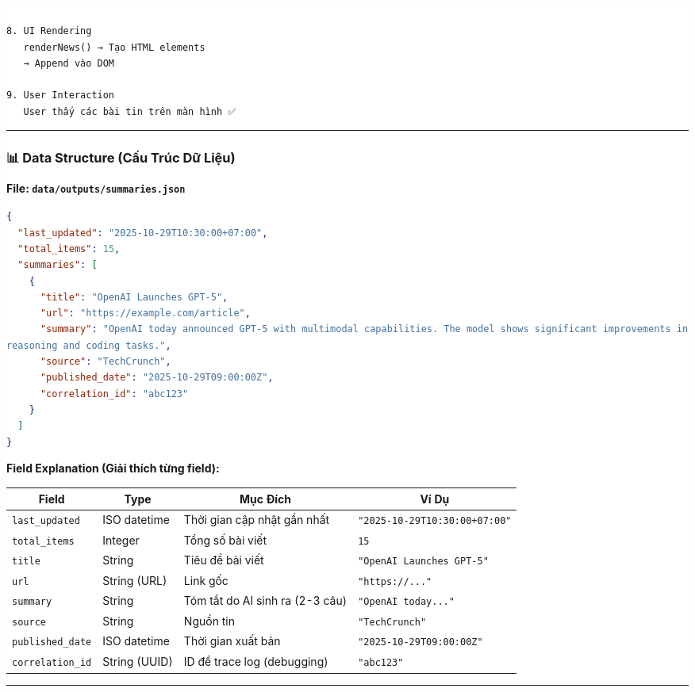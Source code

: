 ```
   
8. UI Rendering
   renderNews() → Tạo HTML elements
   → Append vào DOM
   
9. User Interaction
   User thấy các bài tin trên màn hình ✅
```

---

### 📊 Data Structure (Cấu Trúc Dữ Liệu)

**File: `data/outputs/summaries.json`**

```json
{
  "last_updated": "2025-10-29T10:30:00+07:00",
  "total_items": 15,
  "summaries": [
    {
      "title": "OpenAI Launches GPT-5",
      "url": "https://example.com/article",
      "summary": "OpenAI today announced GPT-5 with multimodal capabilities. The model shows significant improvements in reasoning and coding tasks.",
      "source": "TechCrunch",
      "published_date": "2025-10-29T09:00:00Z",
      "correlation_id": "abc123"
    }
  ]
}
```

**Field Explanation (Giải thích từng field):**

| Field | Type | Mục Đích | Ví Dụ |
|-------|------|----------|-------|
| `last_updated` | ISO datetime | Thời gian cập nhật gần nhất | `"2025-10-29T10:30:00+07:00"` |
| `total_items` | Integer | Tổng số bài viết | `15` |
| `title` | String | Tiêu đề bài viết | `"OpenAI Launches GPT-5"` |
| `url` | String (URL) | Link gốc | `"https://..."` |
| `summary` | String | Tóm tắt do AI sinh ra (2-3 câu) | `"OpenAI today..."` |
| `source` | String | Nguồn tin | `"TechCrunch"` |
| `published_date` | ISO datetime | Thời gian xuất bản | `"2025-10-29T09:00:00Z"` |
| `correlation_id` | String (UUID) | ID để trace log (debugging) | `"abc123"` |

---
